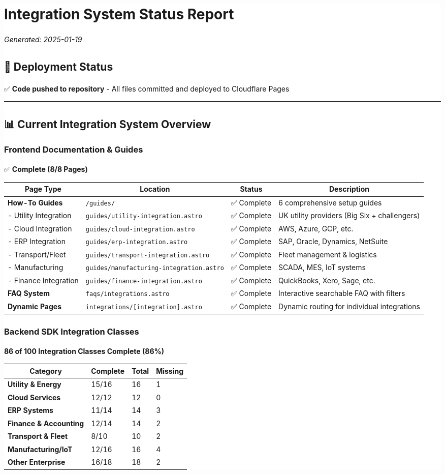 # Integration System Status Report
*Generated: 2025-01-19*

## 🚀 Deployment Status
✅ **Code pushed to repository** - All files committed and deployed to Cloudflare Pages

---

## 📊 Current Integration System Overview

### Frontend Documentation & Guides
✅ **Complete (8/8 Pages)**

| Page Type | Location | Status | Description |
|-----------|----------|--------|-------------|
| **How-To Guides** | `/guides/` | ✅ Complete | 6 comprehensive setup guides |
| - Utility Integration | `guides/utility-integration.astro` | ✅ Complete | UK utility providers (Big Six + challengers) |
| - Cloud Integration | `guides/cloud-integration.astro` | ✅ Complete | AWS, Azure, GCP, etc. |
| - ERP Integration | `guides/erp-integration.astro` | ✅ Complete | SAP, Oracle, Dynamics, NetSuite |
| - Transport/Fleet | `guides/transport-integration.astro` | ✅ Complete | Fleet management & logistics |
| - Manufacturing | `guides/manufacturing-integration.astro` | ✅ Complete | SCADA, MES, IoT systems |
| - Finance Integration | `guides/finance-integration.astro` | ✅ Complete | QuickBooks, Xero, Sage, etc. |
| **FAQ System** | `faqs/integrations.astro` | ✅ Complete | Interactive searchable FAQ with filters |
| **Dynamic Pages** | `integrations/[integration].astro` | ✅ Complete | Dynamic routing for individual integrations |

### Backend SDK Integration Classes
**86 of 100 Integration Classes Complete (86%)**

| Category | Complete | Total | Missing |
|----------|----------|--------|---------|
| **Utility & Energy** | 15/16 | 16 | 1 |
| **Cloud Services** | 12/12 | 12 | 0 |
| **ERP Systems** | 11/14 | 14 | 3 |
| **Finance & Accounting** | 12/14 | 14 | 2 |
| **Transport & Fleet** | 8/10 | 10 | 2 |
| **Manufacturing/IoT** | 12/16 | 16 | 4 |
| **Other Enterprise** | 16/18 | 18 | 2 |
